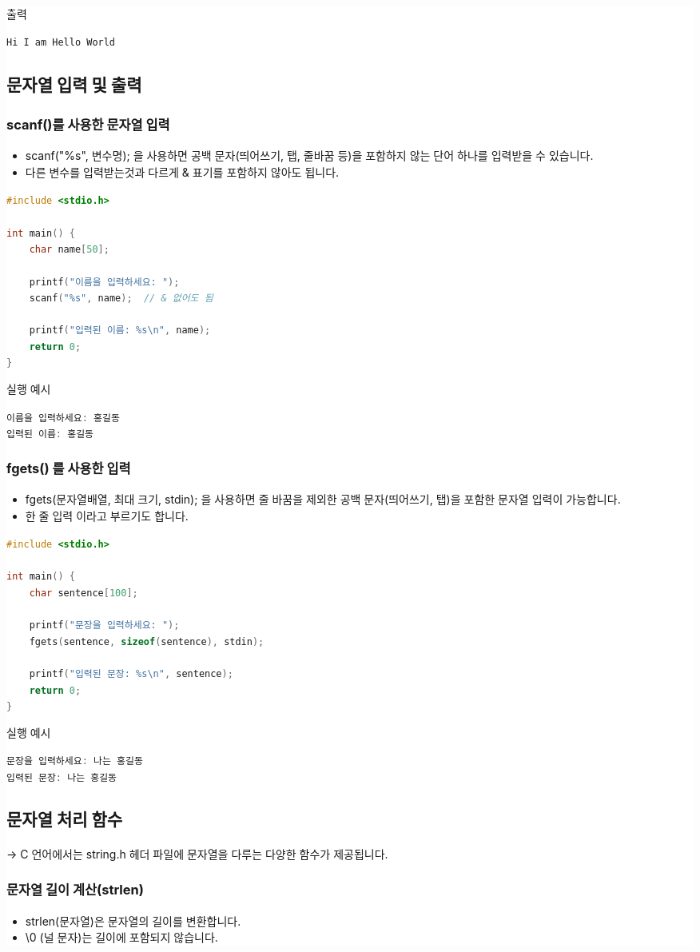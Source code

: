 출력
```c
Hi I am Hello World
```

## 문자열 입력 및 출력
### scanf()를 사용한 문자열 입력
- scanf("%s", 변수명); 을 사용하면 공백 문자(띄어쓰기, 탭, 줄바꿈 등)을 포함하지 않는 단어 하나를 입력받을 수 있습니다.
- 다른 변수를 입력받는것과 다르게 & 표기를 포함하지 않아도 됩니다.
```c
#include <stdio.h>

int main() {
    char name[50];
    
    printf("이름을 입력하세요: ");
    scanf("%s", name);  // & 없어도 됨

    printf("입력된 이름: %s\n", name);
    return 0;
}
```
실행 예시
```c
이름을 입력하세요: 홍길동
입력된 이름: 홍길동

```
### fgets() 를 사용한 입력
- fgets(문자열배열, 최대 크기, stdin); 을 사용하면 줄 바꿈을 제외한 공백 문자(띄어쓰기, 탭)을 포함한 문자열 입력이 가능합니다.
- 한 줄 입력 이라고 부르기도 합니다.

```c
#include <stdio.h>

int main() {
    char sentence[100];

    printf("문장을 입력하세요: ");
    fgets(sentence, sizeof(sentence), stdin);

    printf("입력된 문장: %s\n", sentence);
    return 0;
}
```
실행 예시
```c
문장을 입력하세요: 나는 홍길동
입력된 문장: 나는 홍길동
```

## 문자열 처리 함수
-> C 언어에서는 string.h 헤더 파일에 문자열을 다루는 다양한 함수가 제공됩니다.
### 문자열 길이 계산(strlen)
- strlen(문자열)은 문자열의 길이를 변환합니다.
- \0 (널 문자)는 길이에 포함되지 않습니다.
